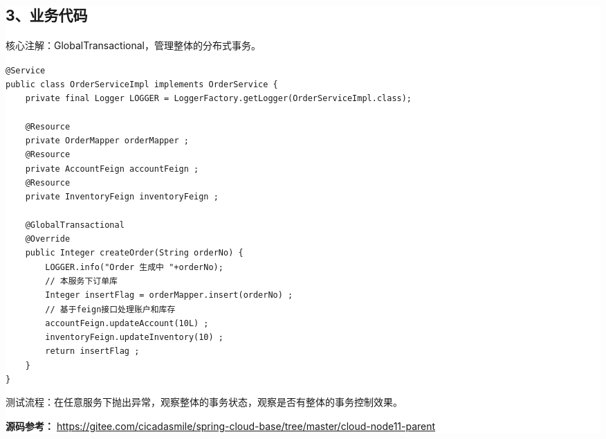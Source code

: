 ## 3、业务代码

核心注解：GlobalTransactional，管理整体的分布式事务。

```
@Service
public class OrderServiceImpl implements OrderService {
    private final Logger LOGGER = LoggerFactory.getLogger(OrderServiceImpl.class);

    @Resource
    private OrderMapper orderMapper ;
    @Resource
    private AccountFeign accountFeign ;
    @Resource
    private InventoryFeign inventoryFeign ;

    @GlobalTransactional
    @Override
    public Integer createOrder(String orderNo) {
        LOGGER.info("Order 生成中 "+orderNo);
        // 本服务下订单库
        Integer insertFlag = orderMapper.insert(orderNo) ;
        // 基于feign接口处理账户和库存
        accountFeign.updateAccount(10L) ;
        inventoryFeign.updateInventory(10) ;
        return insertFlag ;
    }
}
```

测试流程：在任意服务下抛出异常，观察整体的事务状态，观察是否有整体的事务控制效果。

**源码参考：** https://gitee.com/cicadasmile/spring-cloud-base/tree/master/cloud-node11-parent